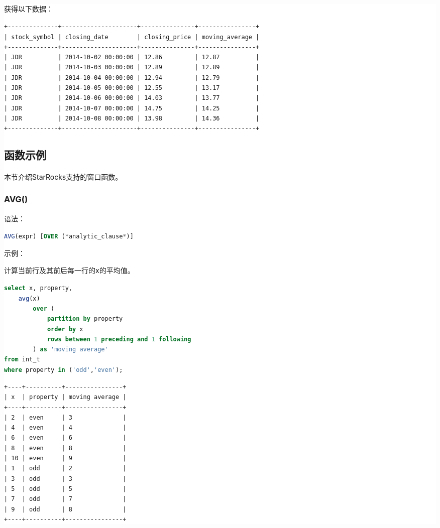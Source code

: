 获得以下数据：

```plaintext
+--------------+---------------------+---------------+----------------+
| stock_symbol | closing_date        | closing_price | moving_average |
+--------------+---------------------+---------------+----------------+
| JDR          | 2014-10-02 00:00:00 | 12.86         | 12.87          |
| JDR          | 2014-10-03 00:00:00 | 12.89         | 12.89          |
| JDR          | 2014-10-04 00:00:00 | 12.94         | 12.79          |
| JDR          | 2014-10-05 00:00:00 | 12.55         | 13.17          |
| JDR          | 2014-10-06 00:00:00 | 14.03         | 13.77          |
| JDR          | 2014-10-07 00:00:00 | 14.75         | 14.25          |
| JDR          | 2014-10-08 00:00:00 | 13.98         | 14.36          |
+--------------+---------------------+---------------+----------------+
```

## 函数示例

本节介绍StarRocks支持的窗口函数。

### AVG()

语法：

```SQL
AVG(expr) [OVER (*analytic_clause*)]
```

示例：

计算当前行及其前后每一行的x的平均值。

```SQL
select x, property,
    avg(x)
        over (
            partition by property
            order by x
            rows between 1 preceding and 1 following
        ) as 'moving average'
from int_t
where property in ('odd','even');
```

```plaintext
+----+----------+----------------+
| x  | property | moving average |
+----+----------+----------------+
| 2  | even     | 3              |
| 4  | even     | 4              |
| 6  | even     | 6              |
| 8  | even     | 8              |
| 10 | even     | 9              |
| 1  | odd      | 2              |
| 3  | odd      | 3              |
| 5  | odd      | 5              |
| 7  | odd      | 7              |
| 9  | odd      | 8              |
+----+----------+----------------+
```
